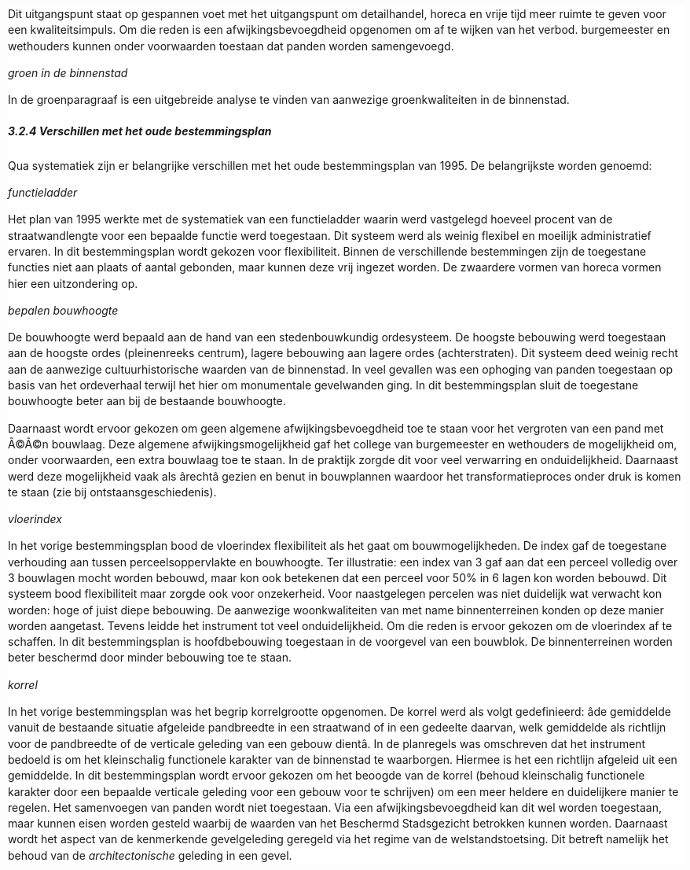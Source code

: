 Dit uitgangspunt staat op gespannen voet met het uitgangspunt om detailhandel, horeca en vrije tijd meer ruimte te geven voor een kwaliteitsimpuls. Om die reden is een afwijkingsbevoegdheid opgenomen om af te wijken van het verbod. burgemeester en wethouders kunnen onder voorwaarden toestaan dat panden worden samengevoegd.

*groen in de binnenstad*

In de groenparagraaf is een uitgebreide analyse te vinden van aanwezige groenkwaliteiten in de binnenstad.

##### 3\.2\.4 Verschillen met het oude bestemmingsplan

Qua systematiek zijn er belangrijke verschillen met het oude bestemmingsplan van 1995\. De belangrijkste worden genoemd:

*functieladder*

Het plan van 1995 werkte met de systematiek van een functieladder waarin werd vastgelegd hoeveel procent van de straatwandlengte voor een bepaalde functie werd toegestaan. Dit systeem werd als weinig flexibel en moeilijk administratief ervaren. In dit bestemmingsplan wordt gekozen voor flexibiliteit. Binnen de verschillende bestemmingen zijn de toegestane functies niet aan plaats of aantal gebonden, maar kunnen deze vrij ingezet worden. De zwaardere vormen van horeca vormen hier een uitzondering op.

*bepalen bouwhoogte*

De bouwhoogte werd bepaald aan de hand van een stedenbouwkundig ordesysteem. De hoogste bebouwing werd toegestaan aan de hoogste ordes (pleinenreeks centrum), lagere bebouwing aan lagere ordes (achterstraten). Dit systeem deed weinig recht aan de aanwezige cultuurhistorische waarden van de binnenstad. In veel gevallen was een ophoging van panden toegestaan op basis van het ordeverhaal terwijl het hier om monumentale gevelwanden ging. In dit bestemmingsplan sluit de toegestane bouwhoogte beter aan bij de bestaande bouwhoogte.

Daarnaast wordt ervoor gekozen om geen algemene afwijkingsbevoegdheid toe te staan voor het vergroten van een pand met Ã©Ã©n bouwlaag. Deze algemene afwijkingsmogelijkheid gaf het college van burgemeester en wethouders de mogelijkheid om, onder voorwaarden, een extra bouwlaag toe te staan. In de praktijk zorgde dit voor veel verwarring en onduidelijkheid. Daarnaast werd deze mogelijkheid vaak als ârechtâ gezien en benut in bouwplannen waardoor het transformatieproces onder druk is komen te staan (zie bij ontstaansgeschiedenis).

*vloerindex*

In het vorige bestemmingsplan bood de vloerindex flexibiliteit als het gaat om bouwmogelijkheden. De index gaf de toegestane verhouding aan tussen perceelsoppervlakte en bouwhoogte. Ter illustratie: een index van 3 gaf aan dat een perceel volledig over 3 bouwlagen mocht worden bebouwd, maar kon ook betekenen dat een perceel voor 50% in 6 lagen kon worden bebouwd. Dit systeem bood flexibiliteit maar zorgde ook voor onzekerheid. Voor naastgelegen percelen was niet duidelijk wat verwacht kon worden: hoge of juist diepe bebouwing. De aanwezige woonkwaliteiten van met name binnenterreinen konden op deze manier worden aangetast. Tevens leidde het instrument tot veel onduidelijkheid. Om die reden is ervoor gekozen om de vloerindex af te schaffen. In dit bestemmingsplan is hoofdbebouwing toegestaan in de voorgevel van een bouwblok. De binnenterreinen worden beter beschermd door minder bebouwing toe te staan.

*korrel*

In het vorige bestemmingsplan was het begrip korrelgrootte opgenomen. De korrel werd als volgt gedefinieerd: âde gemiddelde vanuit de bestaande situatie afgeleide pandbreedte in een straatwand of in een gedeelte daarvan, welk gemiddelde als richtlijn voor de pandbreedte of de verticale geleding van een gebouw dientâ. In de planregels was omschreven dat het instrument bedoeld is om het kleinschalig functionele karakter van de binnenstad te waarborgen. Hiermee is het een richtlijn afgeleid uit een gemiddelde. In dit bestemmingsplan wordt ervoor gekozen om het beoogde van de korrel (behoud kleinschalig functionele karakter door een bepaalde verticale geleding voor een gebouw voor te schrijven) om een meer heldere en duidelijkere manier te regelen. Het samenvoegen van panden wordt niet toegestaan. Via een afwijkingsbevoegdheid kan dit wel worden toegestaan, maar kunnen eisen worden gesteld waarbij de waarden van het Beschermd Stadsgezicht betrokken kunnen worden. Daarnaast wordt het aspect van de kenmerkende gevelgeleding geregeld via het regime van de welstandstoetsing. Dit betreft namelijk het behoud van de *architectonische* geleding in een gevel.
